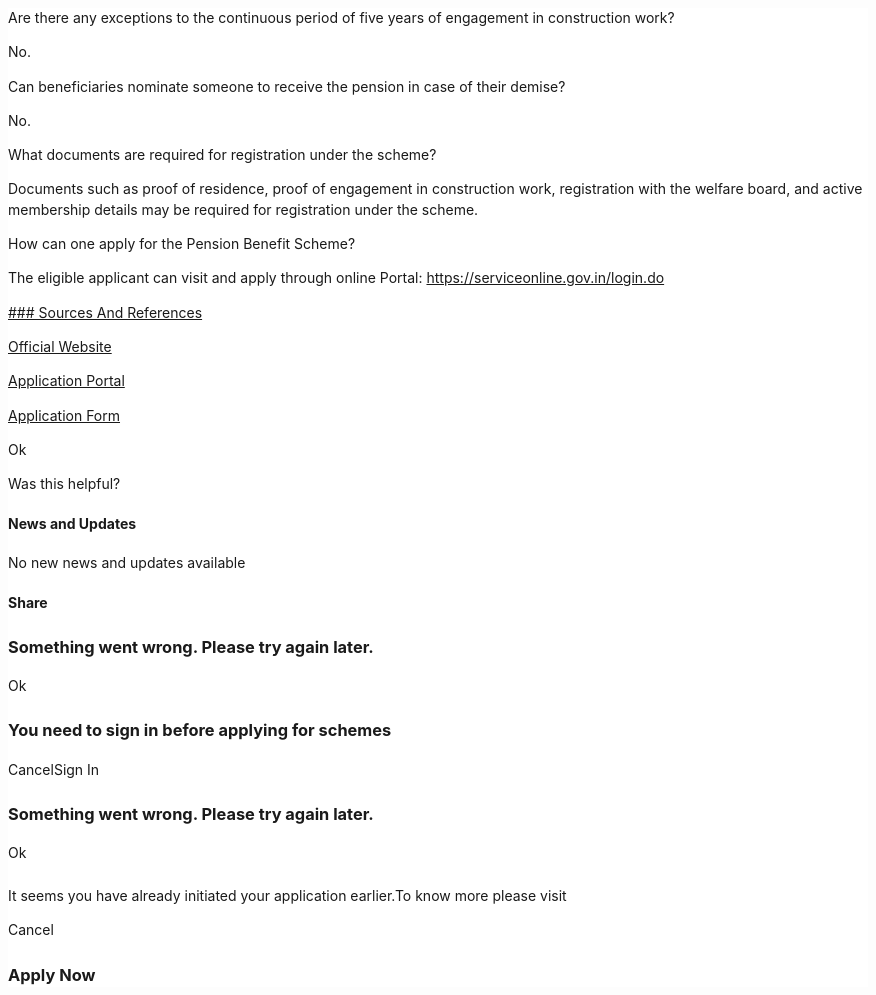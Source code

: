 Are there any exceptions to the continuous period of five years of engagement in construction work?

No.

Can beneficiaries nominate someone to receive the pension in case of their demise?

No.

What documents are required for registration under the scheme?

Documents such as proof of residence, proof of engagement in construction work, registration with the welfare board, and active membership details may be required for registration under the scheme.

How can one apply for the Pension Benefit Scheme?

The eligible applicant can visit and apply through online Portal: https://serviceonline.gov.in/login.do

[### Sources And References](https://www.myscheme.gov.in/schemes/pbanbocwwb#sources)

[Official Website](https://labour.and.nic.in/webPages/welfareboard.html#:~:text=Pension%20Benefit%3A%20%2D%20Registered%20construction%20worker,Rs%201000%2F%2Dper%20month.&text=MBBS%2FBE%2FProfessional%20Course%20the,a%20case%20to%20case%20basis.)

[Application Portal](https://serviceonline.gov.in/login.do)

[Application Form](https://labour.and.nic.in/webPages/forms/Pen.pdf)

Ok

Was this helpful?

#### News and Updates

No new news and updates available

#### Share

### Something went wrong. Please try again later.

Ok

### 

### You need to sign in before applying for schemes

CancelSign In

### Something went wrong. Please try again later.

Ok

### 

It seems you have already initiated your application earlier.To know more please visit

Cancel

### Apply Now
